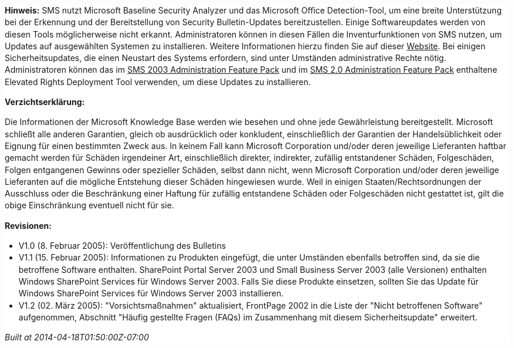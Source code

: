 **Hinweis:** SMS nutzt Microsoft Baseline Security Analyzer und das Microsoft Office Detection-Tool, um eine breite Unterstützung bei der Erkennung und der Bereitstellung von Security Bulletin-Updates bereitzustellen. Einige Softwareupdates werden von diesen Tools möglicherweise nicht erkannt. Administratoren können in diesen Fällen die Inventurfunktionen von SMS nutzen, um Updates auf ausgewählten Systemen zu installieren. Weitere Informationen hierzu finden Sie auf dieser [Website](http://go.microsoft.com/fwlink/?linkid=33341). Bei einigen Sicherheitsupdates, die einen Neustart des Systems erfordern, sind unter Umständen administrative Rechte nötig. Administratoren können das im [SMS 2003 Administration Feature Pack](http://go.microsoft.com/fwlink/?linkid=33387) und im [SMS 2.0 Administration Feature Pack](http://go.microsoft.com/fwlink/?linkid=21161) enthaltene Elevated Rights Deployment Tool verwenden, um diese Updates zu installieren.
  
**Verzichtserklärung:**
  
Die Informationen der Microsoft Knowledge Base werden wie besehen und ohne jede Gewährleistung bereitgestellt. Microsoft schließt alle anderen Garantien, gleich ob ausdrücklich oder konkludent, einschließlich der Garantien der Handelsüblichkeit oder Eignung für einen bestimmten Zweck aus. In keinem Fall kann Microsoft Corporation und/oder deren jeweilige Lieferanten haftbar gemacht werden für Schäden irgendeiner Art, einschließlich direkter, indirekter, zufällig entstandener Schäden, Folgeschäden, Folgen entgangenen Gewinns oder spezieller Schäden, selbst dann nicht, wenn Microsoft Corporation und/oder deren jeweilige Lieferanten auf die mögliche Entstehung dieser Schäden hingewiesen wurde. Weil in einigen Staaten/Rechtsordnungen der Ausschluss oder die Beschränkung einer Haftung für zufällig entstandene Schäden oder Folgeschäden nicht gestattet ist, gilt die obige Einschränkung eventuell nicht für sie.
  
**Revisionen:**
  
-   V1.0 (8. Februar 2005): Veröffentlichung des Bulletins  
-   V1.1 (15. Februar 2005): Informationen zu Produkten eingefügt, die unter Umständen ebenfalls betroffen sind, da sie die betroffene Software enthalten. SharePoint Portal Server 2003 und Small Business Server 2003 (alle Versionen) enthalten Windows SharePoint Services für Windows Server 2003. Falls Sie diese Produkte einsetzen, sollten Sie das Update für Windows SharePoint Services für Windows Server 2003 installieren.  
-   V1.2 (02. März 2005): "Vorsichtsmaßnahmen" aktualisiert, FrontPage 2002 in die Liste der "Nicht betroffenen Software" aufgenommen, Abschnitt "Häufig gestellte Fragen (FAQs) im Zusammenhang mit diesem Sicherheitsupdate" erweitert.
  
*Built at 2014-04-18T01:50:00Z-07:00*
